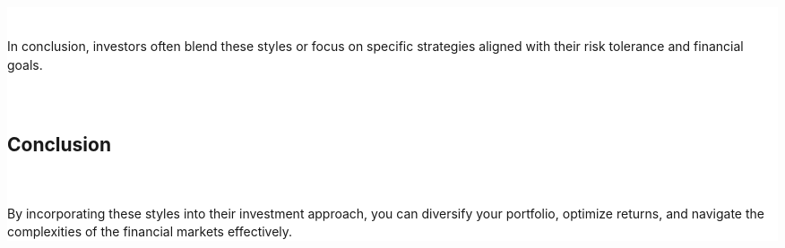 &nbsp;

In conclusion, investors often blend these styles or focus on specific strategies aligned with their risk tolerance and financial goals. 

&nbsp;

## Conclusion 

&nbsp;

By incorporating these styles into their investment approach, you can diversify your portfolio, optimize returns, and navigate the complexities of the financial markets effectively.